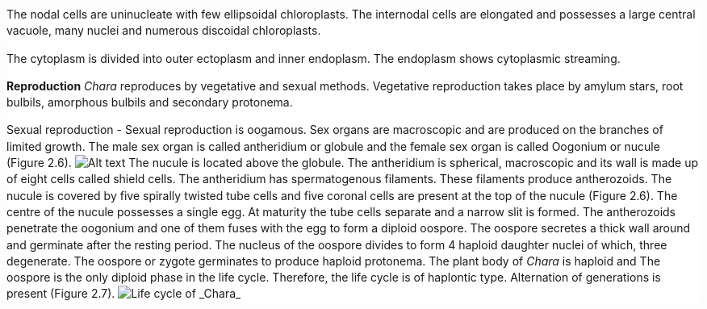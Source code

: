 The nodal cells are uninucleate with few ellipsoidal chloroplasts. The internodal cells are elongated and possesses a large central vacuole, many nuclei and numerous discoidal chloroplasts.

The cytoplasm is divided into outer ectoplasm and inner endoplasm. The endoplasm shows cytoplasmic streaming.

**Reproduction**
_Chara_ reproduces by vegetative and sexual methods. Vegetative reproduction takes place by amylum stars, root bulbils, amorphous bulbils and secondary protonema.

Sexual reproduction - Sexual reproduction is oogamous. Sex organs are macroscopic and are produced on the branches of limited growth. The male sex organ is called antheridium or globule and the female sex organ is called Oogonium or nucule (Figure 2.6).
![Alt text](2.9.png)
The nucule is located above the globule. The antheridium is spherical, macroscopic and its wall is made up of eight cells called shield cells. The antheridium has spermatogenous filaments. These filaments produce antherozoids. The nucule is covered by five spirally twisted tube cells and five coronal cells are present at the top of the nucule (Figure 2.6). The centre of the nucule possesses a single egg. At maturity the tube cells separate and a narrow slit is formed. The antherozoids penetrate the oogonium and one of them fuses with the egg to form a diploid oospore. The oospore secretes a thick wall around and germinate after the resting period. The nucleus of the oospore divides to form 4 haploid daughter nuclei of which, three degenerate. The oospore or zygote germinates to produce haploid protonema. The plant body of _Chara_ is haploid and The oospore is the only diploid phase in the life cycle. Therefore, the life cycle is of haplontic type. Alternation of generations is present (Figure 2.7).
![ Life cycle of \_Chara_](2.10.png "")
